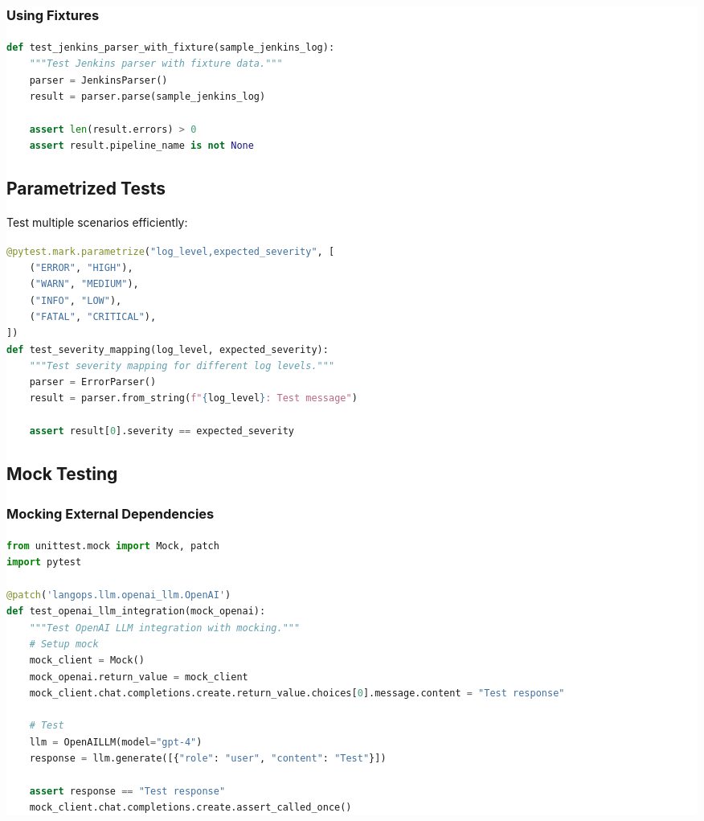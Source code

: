 ### Using Fixtures

```python
def test_jenkins_parser_with_fixture(sample_jenkins_log):
    """Test Jenkins parser with fixture data."""
    parser = JenkinsParser()
    result = parser.parse(sample_jenkins_log)
    
    assert len(result.errors) > 0
    assert result.pipeline_name is not None
```

## Parametrized Tests

Test multiple scenarios efficiently:

```python
@pytest.mark.parametrize("log_level,expected_severity", [
    ("ERROR", "HIGH"),
    ("WARN", "MEDIUM"),
    ("INFO", "LOW"),
    ("FATAL", "CRITICAL"),
])
def test_severity_mapping(log_level, expected_severity):
    """Test severity mapping for different log levels."""
    parser = ErrorParser()
    result = parser.from_string(f"{log_level}: Test message")
    
    assert result[0].severity == expected_severity
```

## Mock Testing

### Mocking External Dependencies

```python
from unittest.mock import Mock, patch
import pytest

@patch('langops.llm.openai_llm.OpenAI')
def test_openai_llm_integration(mock_openai):
    """Test OpenAI LLM integration with mocking."""
    # Setup mock
    mock_client = Mock()
    mock_openai.return_value = mock_client
    mock_client.chat.completions.create.return_value.choices[0].message.content = "Test response"
    
    # Test
    llm = OpenAILLM(model="gpt-4")
    response = llm.generate([{"role": "user", "content": "Test"}])
    
    assert response == "Test response"
    mock_client.chat.completions.create.assert_called_once()
```
